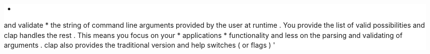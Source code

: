 *
and
validate
*
the
string
of
command
line
arguments
provided
by
the
user
at
runtime
.
You
provide
the
list
of
valid
possibilities
and
clap
handles
the
rest
.
This
means
you
focus
on
your
*
applications
*
functionality
and
less
on
the
parsing
and
validating
of
arguments
.
clap
also
provides
the
traditional
version
and
help
switches
(
or
flags
)
'